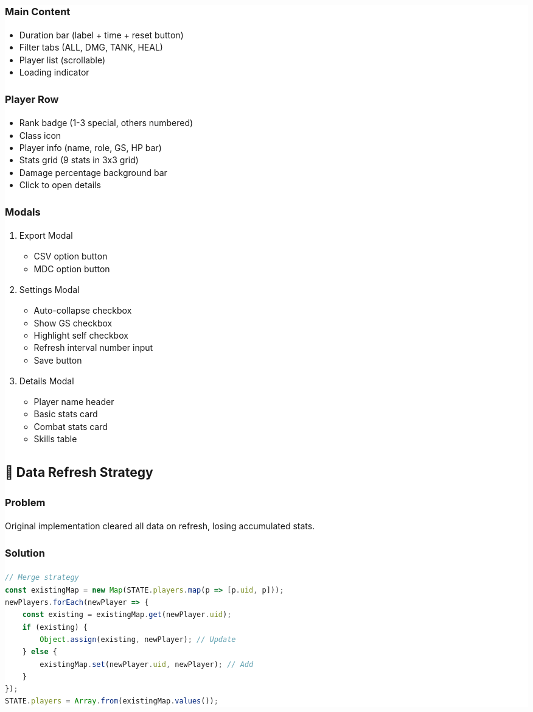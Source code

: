### Main Content
- Duration bar (label + time + reset button)
- Filter tabs (ALL, DMG, TANK, HEAL)
- Player list (scrollable)
- Loading indicator

### Player Row
- Rank badge (1-3 special, others numbered)
- Class icon
- Player info (name, role, GS, HP bar)
- Stats grid (9 stats in 3x3 grid)
- Damage percentage background bar
- Click to open details

### Modals
1. Export Modal
   - CSV option button
   - MDC option button
   
2. Settings Modal
   - Auto-collapse checkbox
   - Show GS checkbox
   - Highlight self checkbox
   - Refresh interval number input
   - Save button
   
3. Details Modal
   - Player name header
   - Basic stats card
   - Combat stats card
   - Skills table

## 🔄 Data Refresh Strategy

### Problem
Original implementation cleared all data on refresh, losing accumulated stats.

### Solution
```javascript
// Merge strategy
const existingMap = new Map(STATE.players.map(p => [p.uid, p]));
newPlayers.forEach(newPlayer => {
    const existing = existingMap.get(newPlayer.uid);
    if (existing) {
        Object.assign(existing, newPlayer); // Update
    } else {
        existingMap.set(newPlayer.uid, newPlayer); // Add
    }
});
STATE.players = Array.from(existingMap.values());
```
